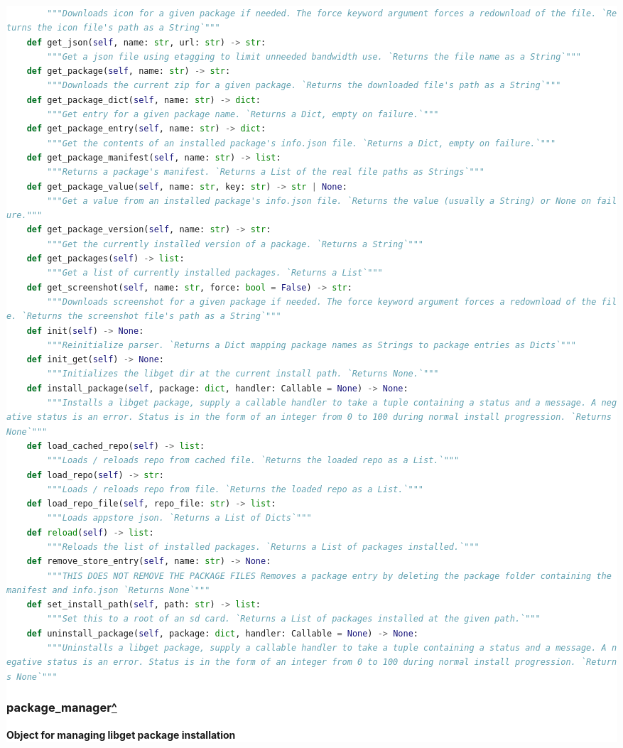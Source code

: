 ```py
		"""Downloads icon for a given package if needed. The force keyword argument forces a redownload of the file. `Returns the icon file's path as a String`"""
	def get_json(self, name: str, url: str) -> str:
		"""Get a json file using etagging to limit unneeded bandwidth use. `Returns the file name as a String`"""
	def get_package(self, name: str) -> str:
		"""Downloads the current zip for a given package. `Returns the downloaded file's path as a String`"""
	def get_package_dict(self, name: str) -> dict:
		"""Get entry for a given package name. `Returns a Dict, empty on failure.`"""
	def get_package_entry(self, name: str) -> dict:
		"""Get the contents of an installed package's info.json file. `Returns a Dict, empty on failure.`"""
	def get_package_manifest(self, name: str) -> list:
		"""Returns a package's manifest. `Returns a List of the real file paths as Strings`"""
	def get_package_value(self, name: str, key: str) -> str | None:
		"""Get a value from an installed package's info.json file. `Returns the value (usually a String) or None on failure."""
	def get_package_version(self, name: str) -> str:
		"""Get the currently installed version of a package. `Returns a String`"""
	def get_packages(self) -> list:
		"""Get a list of currently installed packages. `Returns a List`"""
	def get_screenshot(self, name: str, force: bool = False) -> str:
		"""Downloads screenshot for a given package if needed. The force keyword argument forces a redownload of the file. `Returns the screenshot file's path as a String`"""
	def init(self) -> None:
		"""Reinitialize parser. `Returns a Dict mapping package names as Strings to package entries as Dicts`"""
	def init_get(self) -> None:
		"""Initializes the libget dir at the current install path. `Returns None.`"""
	def install_package(self, package: dict, handler: Callable = None) -> None:
		"""Installs a libget package, supply a callable handler to take a tuple containing a status and a message. A negative status is an error. Status is in the form of an integer from 0 to 100 during normal install progression. `Returns None`"""
	def load_cached_repo(self) -> list:
		"""Loads / reloads repo from cached file. `Returns the loaded repo as a List.`"""
	def load_repo(self) -> str:
		"""Loads / reloads repo from file. `Returns the loaded repo as a List.`"""
	def load_repo_file(self, repo_file: str) -> list:
		"""Loads appstore json. `Returns a List of Dicts`"""
	def reload(self) -> list:
		"""Reloads the list of installed packages. `Returns a List of packages installed.`"""
	def remove_store_entry(self, name: str) -> None:
		"""THIS DOES NOT REMOVE THE PACKAGE FILES Removes a package entry by deleting the package folder containing the manifest and info.json `Returns None`"""
	def set_install_path(self, path: str) -> list:
		"""Set this to a root of an sd card. `Returns a List of packages installed at the given path.`"""
	def uninstall_package(self, package: dict, handler: Callable = None) -> None:
		"""Uninstalls a libget package, supply a callable handler to take a tuple containing a status and a message. A negative status is an error. Status is in the form of an integer from 0 to 100 during normal install progression. `Returns None`"""
```
### package_manager<a name="mark7"></a>[^](#mark5)
**Object for managing libget package installation**
